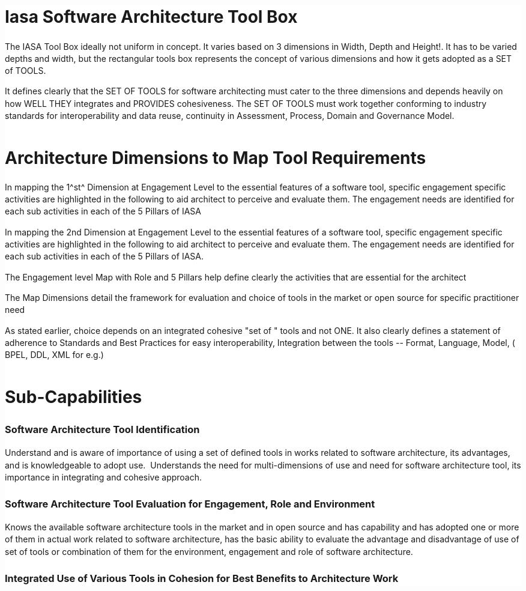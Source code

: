 Iasa Software Architecture Tool Box
===================================

The IASA Tool Box ideally not uniform in concept. It varies based on 3 dimensions in Width, Depth and Height!. It has to be varied depths and width, but the rectangular tools box represents the concept of various dimensions and how it gets adopted as a SET of TOOLS.

It defines clearly that the SET OF TOOLS for software architecting must cater to the three dimensions and depends heavily on how WELL THEY integrates and PROVIDES cohesiveness. The SET OF TOOLS must work together conforming to industry standards for interoperability and data reuse, continuity in Assessment, Process, Domain and Governance Model.

Architecture Dimensions to Map Tool Requirements
================================================

In mapping the 1^st^ Dimension at Engagement Level to the essential features of a software tool, specific engagement specific activities are highlighted in the following to aid architect to perceive and evaluate them. The engagement needs are identified for each sub activities in each of the 5 Pillars of IASA

In mapping the 2nd Dimension at Engagement Level to the essential features of a software tool, specific engagement specific activities are highlighted in the following to aid architect to perceive and evaluate them. The engagement needs are identified for each sub activities in each of the 5 Pillars of IASA.

The Engagement level Map with Role and 5 Pillars help define clearly the activities that are essential for the architect

The Map Dimensions detail the framework for evaluation and choice of tools in the market or open source for specific practitioner need

As stated earlier, choice depends on an integrated cohesive "set of " tools and not ONE. It also clearly defines a statement of adherence to Standards and Best Practices for easy interoperability, Integration between the tools -- Format, Language, Model, ( BPEL, DDL, XML for e.g.)

Sub-Capabilities
================

### **Software Architecture Tool Identification**

Understand and is aware of importance of using a set of defined tools in works related to software architecture, its advantages, and is knowledgeable to adopt use.  Understands the need for multi-dimensions of use and need for software architecture tool, its importance in integrating and cohesive approach.

### **Software Architecture Tool Evaluation for Engagement, Role and Environment**

Knows the available software architecture tools in the market and in open source and has capability and has adopted one or more of them in actual work related to software architecture, has the basic ability to evaluate the advantage and disadvantage of use of set of tools or combination of them for the environment, engagement and role of software architecture.

### **Integrated Use of Various Tools in Cohesion for Best Benefits to Architecture Work**
